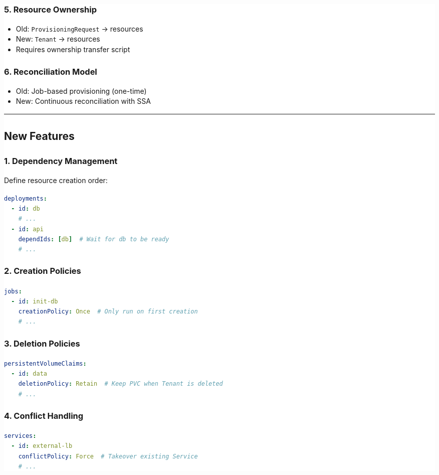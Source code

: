 ### 5. Resource Ownership

- Old: `ProvisioningRequest` → resources
- New: `Tenant` → resources
- Requires ownership transfer script

### 6. Reconciliation Model

- Old: Job-based provisioning (one-time)
- New: Continuous reconciliation with SSA

---

## New Features

### 1. Dependency Management

Define resource creation order:

```yaml
deployments:
  - id: db
    # ...
  - id: api
    dependIds: [db]  # Wait for db to be ready
    # ...
```

### 2. Creation Policies

```yaml
jobs:
  - id: init-db
    creationPolicy: Once  # Only run on first creation
    # ...
```

### 3. Deletion Policies

```yaml
persistentVolumeClaims:
  - id: data
    deletionPolicy: Retain  # Keep PVC when Tenant is deleted
    # ...
```

### 4. Conflict Handling

```yaml
services:
  - id: external-lb
    conflictPolicy: Force  # Takeover existing Service
    # ...
```

